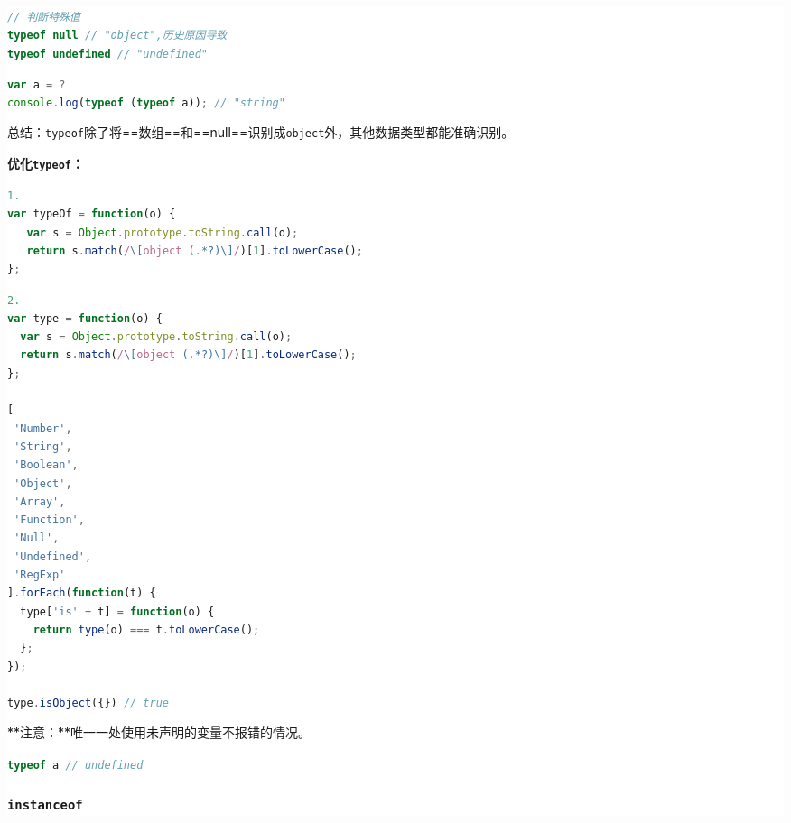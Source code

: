 ```js
// 判断特殊值
typeof null // "object",历史原因导致
typeof undefined // "undefined"
```

```js
var a = ?
console.log(typeof (typeof a)); // "string"
```

总结：`typeof`除了将==数组==和==null==识别成`object`外，其他数据类型都能准确识别。

**优化`typeof`：**

```js
1.
var typeOf = function(o) {
   var s = Object.prototype.toString.call(o);
   return s.match(/\[object (.*?)\]/)[1].toLowerCase();
};
```

```js
2.
var type = function(o) {
  var s = Object.prototype.toString.call(o);
  return s.match(/\[object (.*?)\]/)[1].toLowerCase();
};

[
 'Number',
 'String',
 'Boolean',
 'Object',
 'Array',
 'Function',
 'Null',
 'Undefined',
 'RegExp'
].forEach(function(t) {
  type['is' + t] = function(o) {
    return type(o) === t.toLowerCase();
  };
});

type.isObject({}) // true
```

**注意：**唯一一处使用未声明的变量不报错的情况。

```js
typeof a // undefined
```

### `instanceof`
